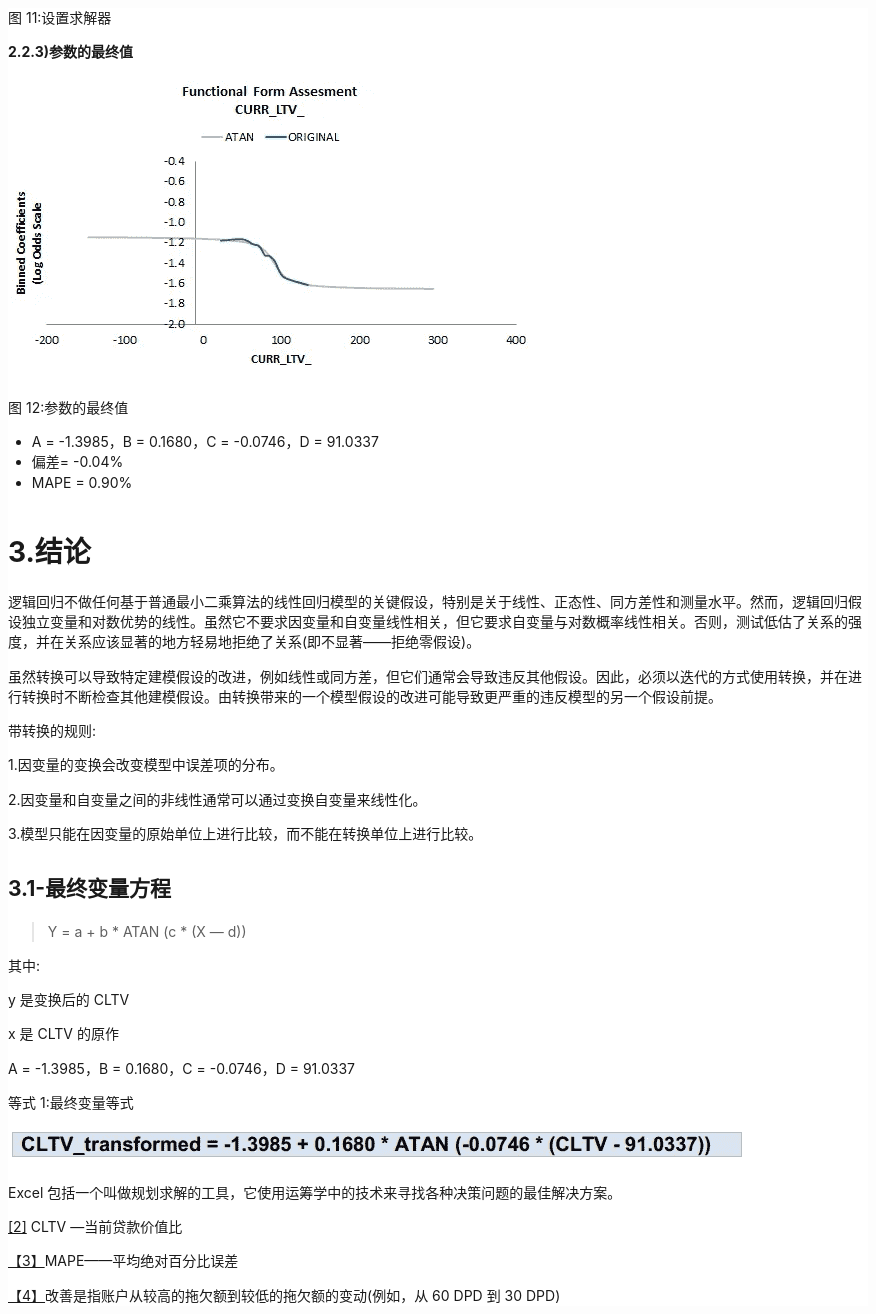 图 11:设置求解器

**2.2.3)参数的最终值**

![](img/e77c35200c3c1df0691d6b999b374ba4.png)

图 12:参数的最终值

*   A = -1.3985，B = 0.1680，C = -0.0746，D = 91.0337
*   偏差= -0.04%
*   MAPE = 0.90%

# 3.结论

逻辑回归不做任何基于普通最小二乘算法的线性回归模型的关键假设，特别是关于线性、正态性、同方差性和测量水平。然而，逻辑回归假设独立变量和对数优势的线性。虽然它不要求因变量和自变量线性相关，但它要求自变量与对数概率线性相关。否则，测试低估了关系的强度，并在关系应该显著的地方轻易地拒绝了关系(即不显著——拒绝零假设)。

虽然转换可以导致特定建模假设的改进，例如线性或同方差，但它们通常会导致违反其他假设。因此，必须以迭代的方式使用转换，并在进行转换时不断检查其他建模假设。由转换带来的一个模型假设的改进可能导致更严重的违反模型的另一个假设前提。

带转换的规则:

1.因变量的变换会改变模型中误差项的分布。

2.因变量和自变量之间的非线性通常可以通过变换自变量来线性化。

3.模型只能在因变量的原始单位上进行比较，而不能在转换单位上进行比较。

## 3.1-最终变量方程

> Y = a + b * ATAN (c * (X — d))

其中:

y 是变换后的 CLTV

x 是 CLTV 的原作

A = -1.3985，B = 0.1680，C = -0.0746，D = 91.0337

等式 1:最终变量等式

![](img/85785a921e0198d7bb57b9bb8397dd1b.png)

Excel 包括一个叫做规划求解的工具，它使用运筹学中的技术来寻找各种决策问题的最佳解决方案。

[[2]](#_ftnref2) CLTV —当前贷款价值比

[【3】](#_ftnref3)MAPE——平均绝对百分比误差

[【4】](#_ftnref4)改善是指账户从较高的拖欠额到较低的拖欠额的变动(例如，从 60 DPD 到 30 DPD)